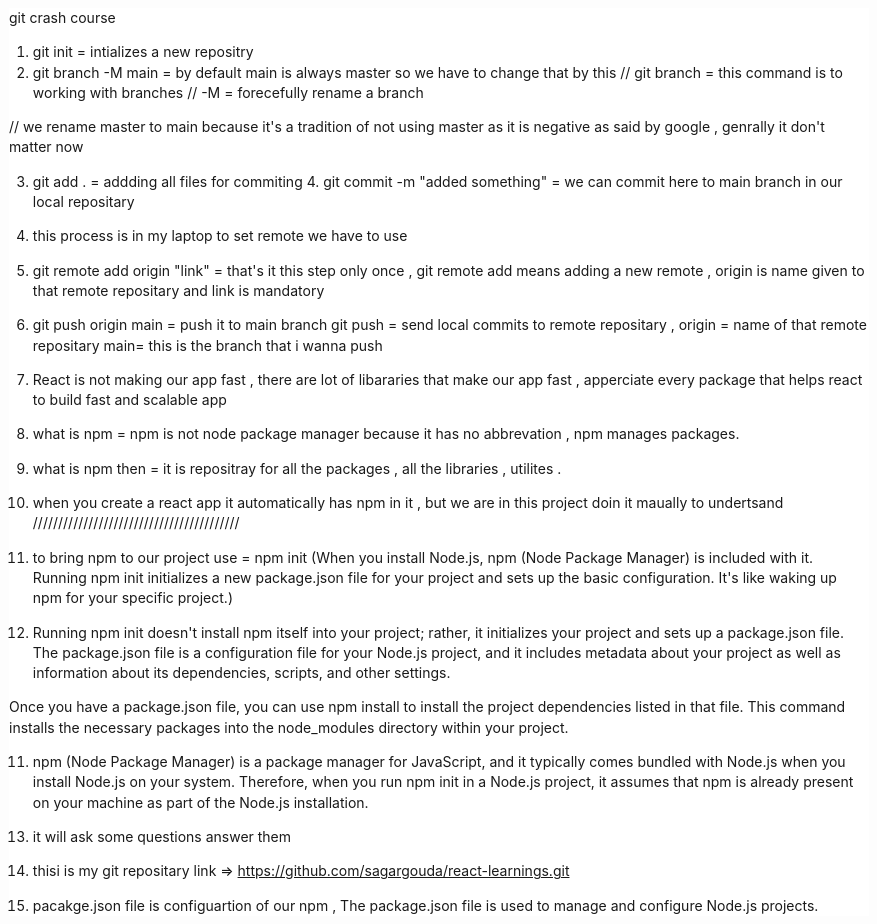 git crash course

1. git init = intializes a new repositry
2. git branch -M main = by default main is always master so we have to change that by this
   // git branch = this command is to working with branches
   // -M = forecefully rename a branch

// we rename master to main because it's a tradition of not using master as it is negative as said by google , genrally it don't matter now

3. git add . = addding all files for commiting 4. git commit -m "added something" = we can commit here to main branch in our local repositary

4. this process is in my laptop to set remote we have to use

5. git remote add origin "link" = that's it this step only once , git remote add means adding a new remote , origin is name given to that remote repositary and link is mandatory

6. git push origin main = push it to main branch
   git push = send local commits to remote repositary ,
   origin = name of that remote repositary
   main= this is the branch that i wanna push

7) React is not making our app fast , there are lot of libararies that make our app fast , apperciate every package that helps react to build fast and scalable app

8) what is npm = npm is not node package manager because it has no abbrevation , npm manages packages.

9) what is npm then = it is repositray for all the packages , all the libraries , utilites .

10) when you create a react app it automatically has npm in it , but we are in this project doin it maually to undertsand
    /////////////////////////////////////////
11) to bring npm to our project use = npm init (When you install Node.js, npm (Node Package Manager) is included with it. Running npm init initializes a new package.json file for your project and sets up the basic configuration. It's like waking up npm for your specific project.)

12) Running npm init doesn't install npm itself into your project; rather, it initializes your project and sets up a package.json file. The package.json file is a configuration file for your Node.js project, and it includes metadata about your project as well as information about its dependencies, scripts, and other settings.

Once you have a package.json file, you can use npm install to install the project dependencies listed in that file. This command installs the necessary packages into the node_modules directory within your project.

11. npm (Node Package Manager) is a package manager for JavaScript, and it typically comes bundled with Node.js when you install Node.js on your system. Therefore, when you run npm init in a Node.js project, it assumes that npm is already present on your machine as part of the Node.js installation.

13) it will ask some questions answer them
14) thisi is my git repositary link =>
    https://github.com/sagargouda/react-learnings.git

15) pacakge.json file is configuartion of our npm , The package.json file is used to manage and configure Node.js projects.
